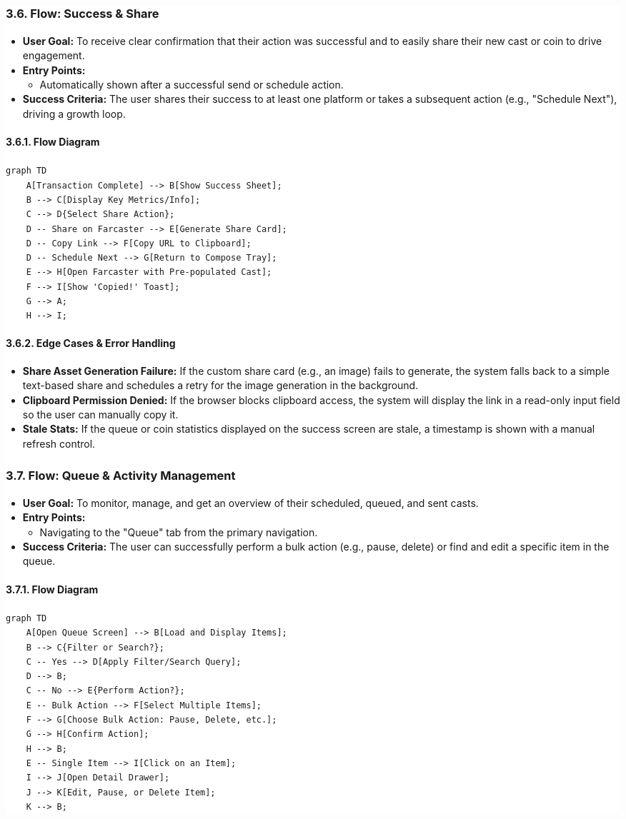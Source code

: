 ### 3.6. Flow: Success & Share

*   **User Goal:** To receive clear confirmation that their action was successful and to easily share their new cast or coin to drive engagement.
*   **Entry Points:**
    *   Automatically shown after a successful send or schedule action.
*   **Success Criteria:** The user shares their success to at least one platform or takes a subsequent action (e.g., "Schedule Next"), driving a growth loop.

#### 3.6.1. Flow Diagram

```mermaid
graph TD
    A[Transaction Complete] --> B[Show Success Sheet];
    B --> C[Display Key Metrics/Info];
    C --> D{Select Share Action};
    D -- Share on Farcaster --> E[Generate Share Card];
    D -- Copy Link --> F[Copy URL to Clipboard];
    D -- Schedule Next --> G[Return to Compose Tray];
    E --> H[Open Farcaster with Pre-populated Cast];
    F --> I[Show 'Copied!' Toast];
    G --> A;
    H --> I;
```

#### 3.6.2. Edge Cases & Error Handling

*   **Share Asset Generation Failure:** If the custom share card (e.g., an image) fails to generate, the system falls back to a simple text-based share and schedules a retry for the image generation in the background.
*   **Clipboard Permission Denied:** If the browser blocks clipboard access, the system will display the link in a read-only input field so the user can manually copy it.
*   **Stale Stats:** If the queue or coin statistics displayed on the success screen are stale, a timestamp is shown with a manual refresh control.

### 3.7. Flow: Queue & Activity Management

*   **User Goal:** To monitor, manage, and get an overview of their scheduled, queued, and sent casts.
*   **Entry Points:**
    *   Navigating to the "Queue" tab from the primary navigation.
*   **Success Criteria:** The user can successfully perform a bulk action (e.g., pause, delete) or find and edit a specific item in the queue.

#### 3.7.1. Flow Diagram

```mermaid
graph TD
    A[Open Queue Screen] --> B[Load and Display Items];
    B --> C{Filter or Search?};
    C -- Yes --> D[Apply Filter/Search Query];
    D --> B;
    C -- No --> E{Perform Action?};
    E -- Bulk Action --> F[Select Multiple Items];
    F --> G[Choose Bulk Action: Pause, Delete, etc.];
    G --> H[Confirm Action];
    H --> B;
    E -- Single Item --> I[Click on an Item];
    I --> J[Open Detail Drawer];
    J --> K[Edit, Pause, or Delete Item];
    K --> B;
```
